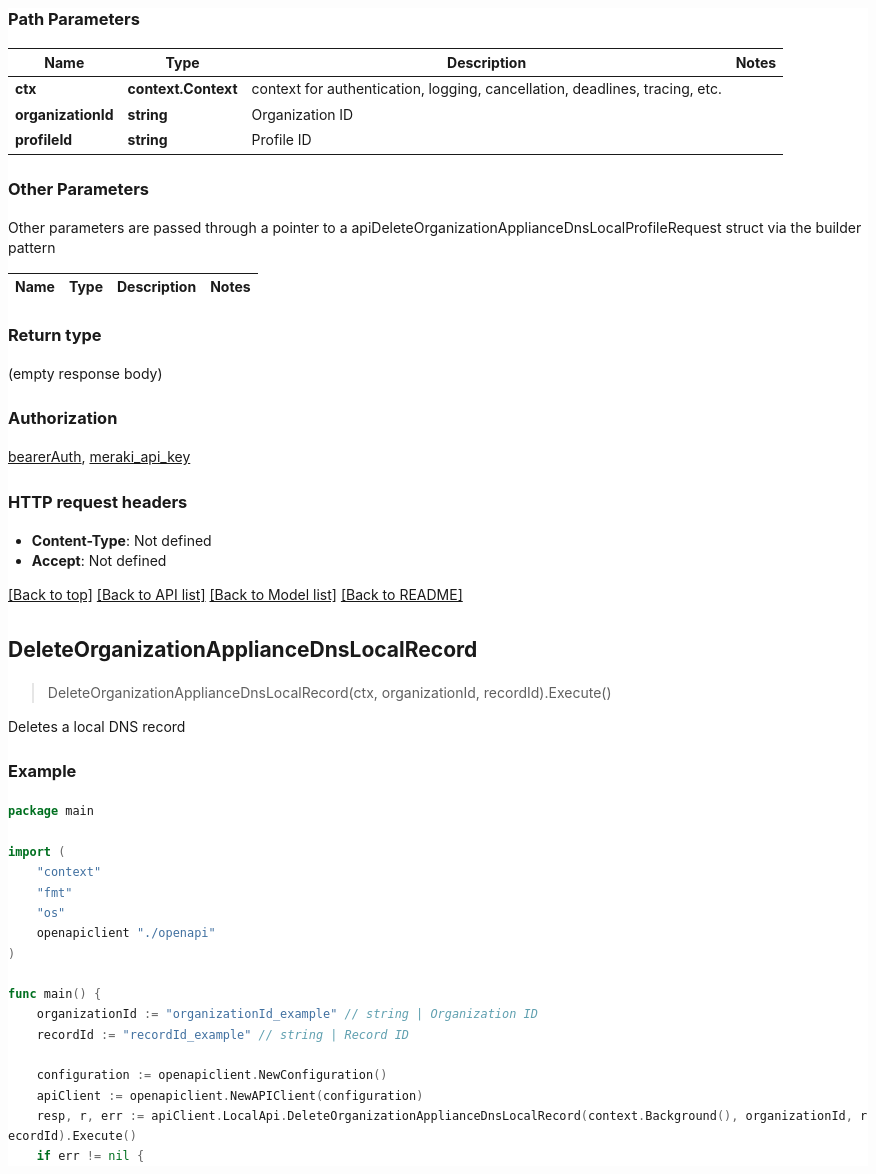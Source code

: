 ### Path Parameters


Name | Type | Description  | Notes
------------- | ------------- | ------------- | -------------
**ctx** | **context.Context** | context for authentication, logging, cancellation, deadlines, tracing, etc.
**organizationId** | **string** | Organization ID | 
**profileId** | **string** | Profile ID | 

### Other Parameters

Other parameters are passed through a pointer to a apiDeleteOrganizationApplianceDnsLocalProfileRequest struct via the builder pattern


Name | Type | Description  | Notes
------------- | ------------- | ------------- | -------------



### Return type

 (empty response body)

### Authorization

[bearerAuth](../README.md#bearerAuth), [meraki_api_key](../README.md#meraki_api_key)

### HTTP request headers

- **Content-Type**: Not defined
- **Accept**: Not defined

[[Back to top]](#) [[Back to API list]](../README.md#documentation-for-api-endpoints)
[[Back to Model list]](../README.md#documentation-for-models)
[[Back to README]](../README.md)


## DeleteOrganizationApplianceDnsLocalRecord

> DeleteOrganizationApplianceDnsLocalRecord(ctx, organizationId, recordId).Execute()

Deletes a local DNS record



### Example

```go
package main

import (
    "context"
    "fmt"
    "os"
    openapiclient "./openapi"
)

func main() {
    organizationId := "organizationId_example" // string | Organization ID
    recordId := "recordId_example" // string | Record ID

    configuration := openapiclient.NewConfiguration()
    apiClient := openapiclient.NewAPIClient(configuration)
    resp, r, err := apiClient.LocalApi.DeleteOrganizationApplianceDnsLocalRecord(context.Background(), organizationId, recordId).Execute()
    if err != nil {
```